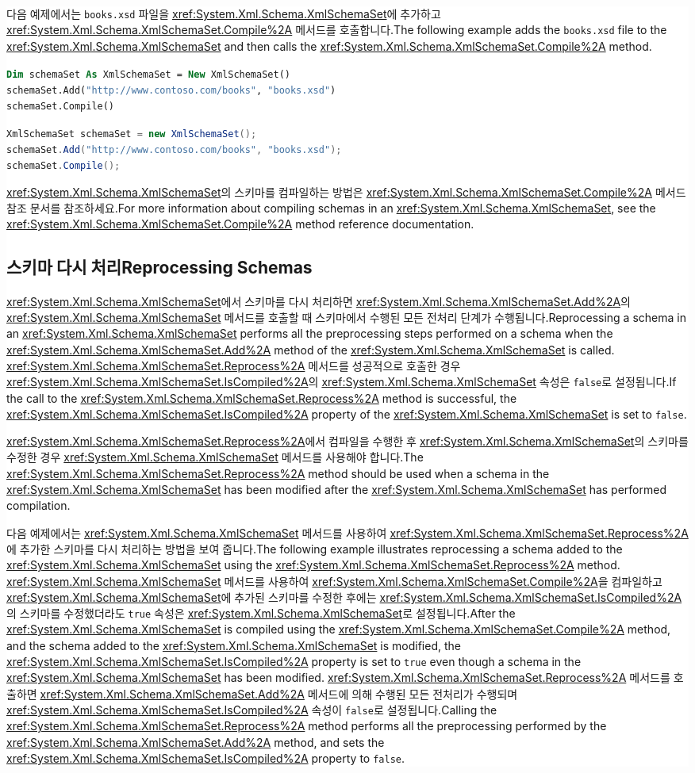 <span data-ttu-id="7089c-149">다음 예제에서는 `books.xsd` 파일을 <xref:System.Xml.Schema.XmlSchemaSet>에 추가하고 <xref:System.Xml.Schema.XmlSchemaSet.Compile%2A> 메서드를 호출합니다.</span><span class="sxs-lookup"><span data-stu-id="7089c-149">The following example adds the `books.xsd` file to the <xref:System.Xml.Schema.XmlSchemaSet> and then calls the <xref:System.Xml.Schema.XmlSchemaSet.Compile%2A> method.</span></span>  
  
```vb  
Dim schemaSet As XmlSchemaSet = New XmlSchemaSet()  
schemaSet.Add("http://www.contoso.com/books", "books.xsd")  
schemaSet.Compile()  
```  
  
```csharp  
XmlSchemaSet schemaSet = new XmlSchemaSet();  
schemaSet.Add("http://www.contoso.com/books", "books.xsd");  
schemaSet.Compile();  
```  
  
 <span data-ttu-id="7089c-150"><xref:System.Xml.Schema.XmlSchemaSet>의 스키마를 컴파일하는 방법은 <xref:System.Xml.Schema.XmlSchemaSet.Compile%2A> 메서드 참조 문서를 참조하세요.</span><span class="sxs-lookup"><span data-stu-id="7089c-150">For more information about compiling schemas in an <xref:System.Xml.Schema.XmlSchemaSet>, see the <xref:System.Xml.Schema.XmlSchemaSet.Compile%2A> method reference documentation.</span></span>  
  
## <a name="reprocessing-schemas"></a><span data-ttu-id="7089c-151">스키마 다시 처리</span><span class="sxs-lookup"><span data-stu-id="7089c-151">Reprocessing Schemas</span></span>  
 <span data-ttu-id="7089c-152"><xref:System.Xml.Schema.XmlSchemaSet>에서 스키마를 다시 처리하면 <xref:System.Xml.Schema.XmlSchemaSet.Add%2A>의 <xref:System.Xml.Schema.XmlSchemaSet> 메서드를 호출할 때 스키마에서 수행된 모든 전처리 단계가 수행됩니다.</span><span class="sxs-lookup"><span data-stu-id="7089c-152">Reprocessing a schema in an <xref:System.Xml.Schema.XmlSchemaSet> performs all the preprocessing steps performed on a schema when the <xref:System.Xml.Schema.XmlSchemaSet.Add%2A> method of the <xref:System.Xml.Schema.XmlSchemaSet> is called.</span></span> <span data-ttu-id="7089c-153"><xref:System.Xml.Schema.XmlSchemaSet.Reprocess%2A> 메서드를 성공적으로 호출한 경우 <xref:System.Xml.Schema.XmlSchemaSet.IsCompiled%2A>의 <xref:System.Xml.Schema.XmlSchemaSet> 속성은 `false`로 설정됩니다.</span><span class="sxs-lookup"><span data-stu-id="7089c-153">If the call to the <xref:System.Xml.Schema.XmlSchemaSet.Reprocess%2A> method is successful, the <xref:System.Xml.Schema.XmlSchemaSet.IsCompiled%2A> property of the <xref:System.Xml.Schema.XmlSchemaSet> is set to `false`.</span></span>  
  
 <span data-ttu-id="7089c-154"><xref:System.Xml.Schema.XmlSchemaSet.Reprocess%2A>에서 컴파일을 수행한 후 <xref:System.Xml.Schema.XmlSchemaSet>의 스키마를 수정한 경우 <xref:System.Xml.Schema.XmlSchemaSet> 메서드를 사용해야 합니다.</span><span class="sxs-lookup"><span data-stu-id="7089c-154">The <xref:System.Xml.Schema.XmlSchemaSet.Reprocess%2A> method should be used when a schema in the <xref:System.Xml.Schema.XmlSchemaSet> has been modified after the <xref:System.Xml.Schema.XmlSchemaSet> has performed compilation.</span></span>  
  
 <span data-ttu-id="7089c-155">다음 예제에서는 <xref:System.Xml.Schema.XmlSchemaSet> 메서드를 사용하여 <xref:System.Xml.Schema.XmlSchemaSet.Reprocess%2A>에 추가한 스키마를 다시 처리하는 방법을 보여 줍니다.</span><span class="sxs-lookup"><span data-stu-id="7089c-155">The following example illustrates reprocessing a schema added to the <xref:System.Xml.Schema.XmlSchemaSet> using the <xref:System.Xml.Schema.XmlSchemaSet.Reprocess%2A> method.</span></span> <span data-ttu-id="7089c-156"><xref:System.Xml.Schema.XmlSchemaSet> 메서드를 사용하여 <xref:System.Xml.Schema.XmlSchemaSet.Compile%2A>을 컴파일하고 <xref:System.Xml.Schema.XmlSchemaSet>에 추가된 스키마를 수정한 후에는 <xref:System.Xml.Schema.XmlSchemaSet.IsCompiled%2A>의 스키마를 수정했더라도 `true` 속성은 <xref:System.Xml.Schema.XmlSchemaSet>로 설정됩니다.</span><span class="sxs-lookup"><span data-stu-id="7089c-156">After the <xref:System.Xml.Schema.XmlSchemaSet> is compiled using the <xref:System.Xml.Schema.XmlSchemaSet.Compile%2A> method, and the schema added to the <xref:System.Xml.Schema.XmlSchemaSet> is modified, the <xref:System.Xml.Schema.XmlSchemaSet.IsCompiled%2A> property is set to `true` even though a schema in the <xref:System.Xml.Schema.XmlSchemaSet> has been modified.</span></span> <span data-ttu-id="7089c-157"><xref:System.Xml.Schema.XmlSchemaSet.Reprocess%2A> 메서드를 호출하면 <xref:System.Xml.Schema.XmlSchemaSet.Add%2A> 메서드에 의해 수행된 모든 전처리가 수행되며 <xref:System.Xml.Schema.XmlSchemaSet.IsCompiled%2A> 속성이 `false`로 설정됩니다.</span><span class="sxs-lookup"><span data-stu-id="7089c-157">Calling the <xref:System.Xml.Schema.XmlSchemaSet.Reprocess%2A> method performs all the preprocessing performed by the <xref:System.Xml.Schema.XmlSchemaSet.Add%2A> method, and sets the <xref:System.Xml.Schema.XmlSchemaSet.IsCompiled%2A> property to `false`.</span></span>  
  